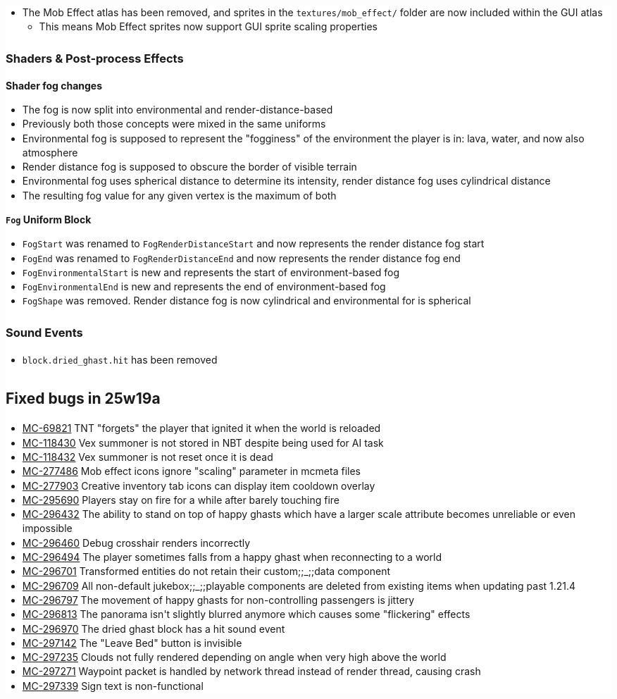 -   The Mob Effect atlas has been removed, and sprites in the `textures/mob_effect/` folder are now included within the GUI atlas
    -   This means Mob Effect sprites now support GUI sprite scaling properties

### Shaders & Post-process Effects

**Shader fog changes**

-   The fog is now split into environmental and render-distance-based
-   Previously both those concepts were mixed in the same uniforms
-   Environmental fog is supposed to represent the "fogginess" of the environment the player is in: lava, water, and now also atmosphere
-   Render distance fog is supposed to obscure the border of visible terrain
-   Environmental fog uses spherical distance to determine its intensity, render distance fog uses cylindrical distance
-   The resulting fog value for any given vertex is the maximum of both

**`Fog` Uniform Block**

-   `FogStart` was renamed to `FogRenderDistanceStart` and now represents the render distance fog start
-   `FogEnd` was renamed to `FogRenderDistanceEnd` and now represents the render distance fog end
-   `FogEnvironmentalStart` is new and represents the start of environment-based fog
-   `FogEnvironmentalEnd` is new and represents the end of environment-based fog
-   `FogShape` was removed. Render distance fog is now cylindrical and environmental for is spherical

### Sound Events

-   `block.dried_ghast.hit` has been removed

## Fixed bugs in 25w19a

-   [MC-69821](https://bugs.mojang.com/browse/MC-69821) TNT "forgets" the player that ignited it when the world is reloaded
-   [MC-118430](https://bugs.mojang.com/browse/MC-118430) Vex summoner is not stored in NBT despite being used for AI task
-   [MC-118432](https://bugs.mojang.com/browse/MC-118432) Vex summoner is not reset once it is dead
-   [MC-277486](https://bugs.mojang.com/browse/MC-277486) Mob effect icons ignore "scaling" parameter in mcmeta files
-   [MC-277903](https://bugs.mojang.com/browse/MC-277903) Creative inventory tab icons can display item cooldown overlay
-   [MC-295690](https://bugs.mojang.com/browse/MC-295690) Players stay on fire for a while after barely touching fire
-   [MC-296432](https://bugs.mojang.com/browse/MC-296432) The ability to stand on top of happy ghasts which have a larger scale attribute becomes unreliable or even impossible
-   [MC-296460](https://bugs.mojang.com/browse/MC-296460) Debug crosshair renders incorrectly
-   [MC-296494](https://bugs.mojang.com/browse/MC-296494) The player sometimes falls from a happy ghast when reconnecting to a world
-   [MC-296701](https://bugs.mojang.com/browse/MC-296701) Transformed entities do not retain their custom;;_;;data component
-   [MC-296709](https://bugs.mojang.com/browse/MC-296709) All non-default jukebox;;_;;playable components are deleted from existing items when updating past 1.21.4
-   [MC-296797](https://bugs.mojang.com/browse/MC-296797) The movement of happy ghasts for non-controlling passengers is jittery
-   [MC-296813](https://bugs.mojang.com/browse/MC-296813) The panorama isn't slightly blurred anymore which causes some "flickering" effects
-   [MC-296970](https://bugs.mojang.com/browse/MC-296970) The dried ghast block has a hit sound event
-   [MC-297142](https://bugs.mojang.com/browse/MC-297142) The "Leave Bed" button is invisible
-   [MC-297235](https://bugs.mojang.com/browse/MC-297235) Clouds not fully rendered depending on angle when very high above the world
-   [MC-297271](https://bugs.mojang.com/browse/MC-297271) Waypoint packet is handled by network thread instead of render thread, causing crash
-   [MC-297339](https://bugs.mojang.com/browse/MC-297339) Sign text is non-functional